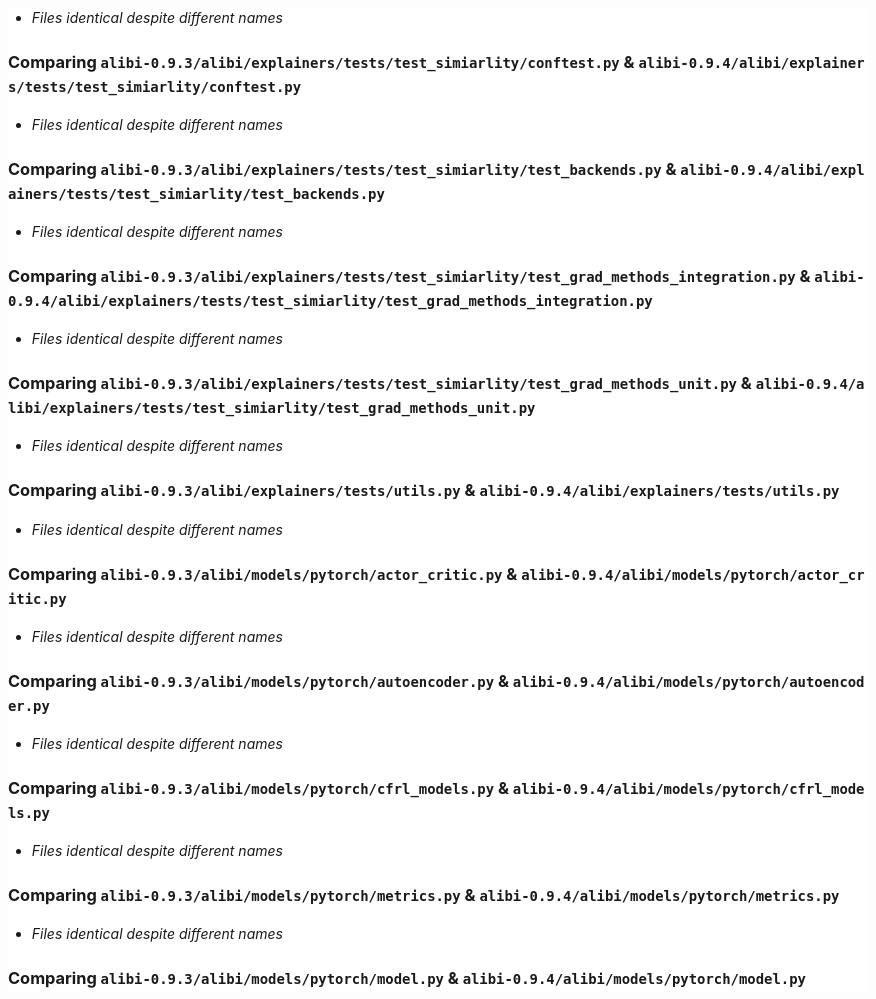  * *Files identical despite different names*

### Comparing `alibi-0.9.3/alibi/explainers/tests/test_simiarlity/conftest.py` & `alibi-0.9.4/alibi/explainers/tests/test_simiarlity/conftest.py`

 * *Files identical despite different names*

### Comparing `alibi-0.9.3/alibi/explainers/tests/test_simiarlity/test_backends.py` & `alibi-0.9.4/alibi/explainers/tests/test_simiarlity/test_backends.py`

 * *Files identical despite different names*

### Comparing `alibi-0.9.3/alibi/explainers/tests/test_simiarlity/test_grad_methods_integration.py` & `alibi-0.9.4/alibi/explainers/tests/test_simiarlity/test_grad_methods_integration.py`

 * *Files identical despite different names*

### Comparing `alibi-0.9.3/alibi/explainers/tests/test_simiarlity/test_grad_methods_unit.py` & `alibi-0.9.4/alibi/explainers/tests/test_simiarlity/test_grad_methods_unit.py`

 * *Files identical despite different names*

### Comparing `alibi-0.9.3/alibi/explainers/tests/utils.py` & `alibi-0.9.4/alibi/explainers/tests/utils.py`

 * *Files identical despite different names*

### Comparing `alibi-0.9.3/alibi/models/pytorch/actor_critic.py` & `alibi-0.9.4/alibi/models/pytorch/actor_critic.py`

 * *Files identical despite different names*

### Comparing `alibi-0.9.3/alibi/models/pytorch/autoencoder.py` & `alibi-0.9.4/alibi/models/pytorch/autoencoder.py`

 * *Files identical despite different names*

### Comparing `alibi-0.9.3/alibi/models/pytorch/cfrl_models.py` & `alibi-0.9.4/alibi/models/pytorch/cfrl_models.py`

 * *Files identical despite different names*

### Comparing `alibi-0.9.3/alibi/models/pytorch/metrics.py` & `alibi-0.9.4/alibi/models/pytorch/metrics.py`

 * *Files identical despite different names*

### Comparing `alibi-0.9.3/alibi/models/pytorch/model.py` & `alibi-0.9.4/alibi/models/pytorch/model.py`
